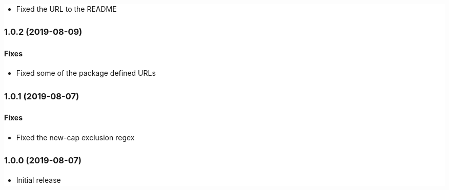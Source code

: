 - Fixed the URL to the README

### 1.0.2 (2019-08-09)

#### Fixes

- Fixed some of the package defined URLs

### 1.0.1 (2019-08-07)

#### Fixes

- Fixed the new-cap exclusion regex

### 1.0.0 (2019-08-07)

- Initial release
